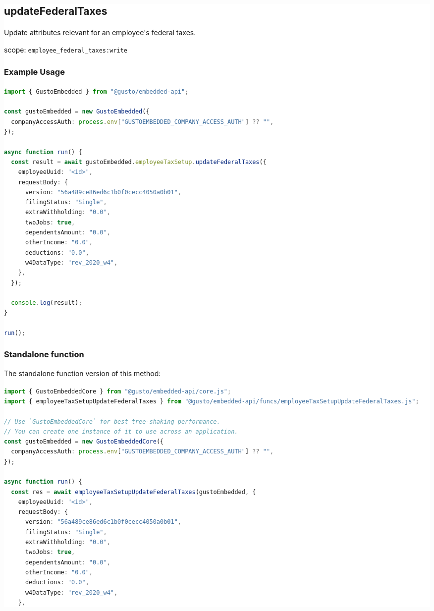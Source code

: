 ## updateFederalTaxes

Update attributes relevant for an employee's federal taxes.

scope: `employee_federal_taxes:write`

### Example Usage


```typescript
import { GustoEmbedded } from "@gusto/embedded-api";

const gustoEmbedded = new GustoEmbedded({
  companyAccessAuth: process.env["GUSTOEMBEDDED_COMPANY_ACCESS_AUTH"] ?? "",
});

async function run() {
  const result = await gustoEmbedded.employeeTaxSetup.updateFederalTaxes({
    employeeUuid: "<id>",
    requestBody: {
      version: "56a489ce86ed6c1b0f0cecc4050a0b01",
      filingStatus: "Single",
      extraWithholding: "0.0",
      twoJobs: true,
      dependentsAmount: "0.0",
      otherIncome: "0.0",
      deductions: "0.0",
      w4DataType: "rev_2020_w4",
    },
  });

  console.log(result);
}

run();
```

### Standalone function

The standalone function version of this method:

```typescript
import { GustoEmbeddedCore } from "@gusto/embedded-api/core.js";
import { employeeTaxSetupUpdateFederalTaxes } from "@gusto/embedded-api/funcs/employeeTaxSetupUpdateFederalTaxes.js";

// Use `GustoEmbeddedCore` for best tree-shaking performance.
// You can create one instance of it to use across an application.
const gustoEmbedded = new GustoEmbeddedCore({
  companyAccessAuth: process.env["GUSTOEMBEDDED_COMPANY_ACCESS_AUTH"] ?? "",
});

async function run() {
  const res = await employeeTaxSetupUpdateFederalTaxes(gustoEmbedded, {
    employeeUuid: "<id>",
    requestBody: {
      version: "56a489ce86ed6c1b0f0cecc4050a0b01",
      filingStatus: "Single",
      extraWithholding: "0.0",
      twoJobs: true,
      dependentsAmount: "0.0",
      otherIncome: "0.0",
      deductions: "0.0",
      w4DataType: "rev_2020_w4",
    },
```

[hook-guide]: ../../../REACT_QUERY.md
[hook-guide]: ../../../REACT_QUERY.md
[hook-guide]: ../../../REACT_QUERY.md
[hook-guide]: ../../../REACT_QUERY.md